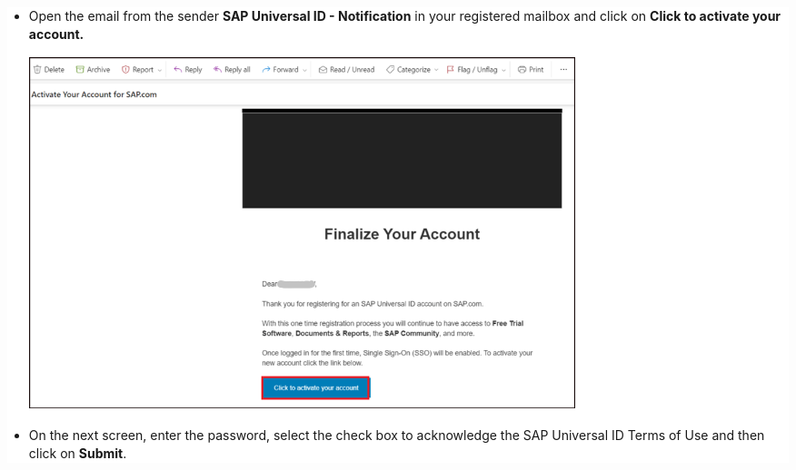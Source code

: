 - Open the email from the sender **SAP Universal ID - Notification** in
  your registered mailbox and click on **Click to activate your
  account.**

  <img src="./media/image5.png" style="width:6.26667in;height:4.04167in" alt="A screenshot of a computer Description automatically generated" />

- On the next screen, enter the password, select the check box to
  acknowledge the SAP Universal ID Terms of Use and then click on
  **Submit**.
